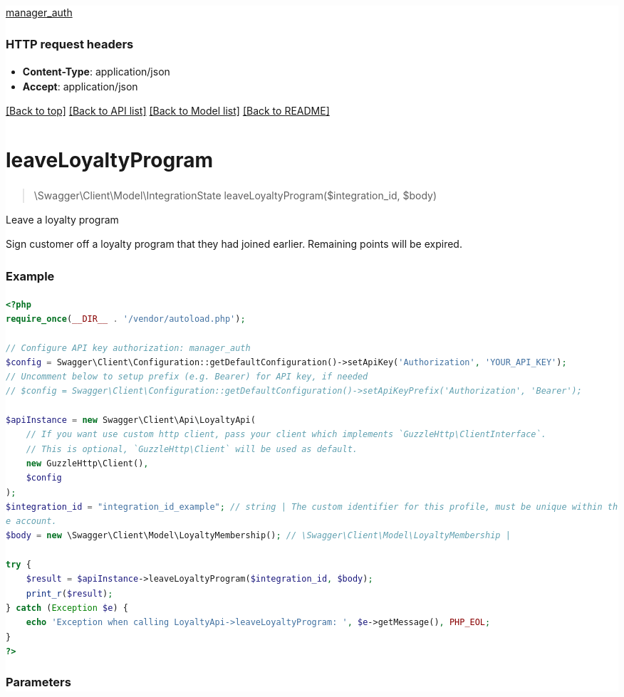 [manager_auth](../../README.md#manager_auth)

### HTTP request headers

 - **Content-Type**: application/json
 - **Accept**: application/json

[[Back to top]](#) [[Back to API list]](../../README.md#documentation-for-api-endpoints) [[Back to Model list]](../../README.md#documentation-for-models) [[Back to README]](../../README.md)

# **leaveLoyaltyProgram**
> \Swagger\Client\Model\IntegrationState leaveLoyaltyProgram($integration_id, $body)

Leave a loyalty program

Sign customer off a loyalty program that they had joined earlier. Remaining points will be expired.

### Example
```php
<?php
require_once(__DIR__ . '/vendor/autoload.php');

// Configure API key authorization: manager_auth
$config = Swagger\Client\Configuration::getDefaultConfiguration()->setApiKey('Authorization', 'YOUR_API_KEY');
// Uncomment below to setup prefix (e.g. Bearer) for API key, if needed
// $config = Swagger\Client\Configuration::getDefaultConfiguration()->setApiKeyPrefix('Authorization', 'Bearer');

$apiInstance = new Swagger\Client\Api\LoyaltyApi(
    // If you want use custom http client, pass your client which implements `GuzzleHttp\ClientInterface`.
    // This is optional, `GuzzleHttp\Client` will be used as default.
    new GuzzleHttp\Client(),
    $config
);
$integration_id = "integration_id_example"; // string | The custom identifier for this profile, must be unique within the account.
$body = new \Swagger\Client\Model\LoyaltyMembership(); // \Swagger\Client\Model\LoyaltyMembership | 

try {
    $result = $apiInstance->leaveLoyaltyProgram($integration_id, $body);
    print_r($result);
} catch (Exception $e) {
    echo 'Exception when calling LoyaltyApi->leaveLoyaltyProgram: ', $e->getMessage(), PHP_EOL;
}
?>
```

### Parameters

